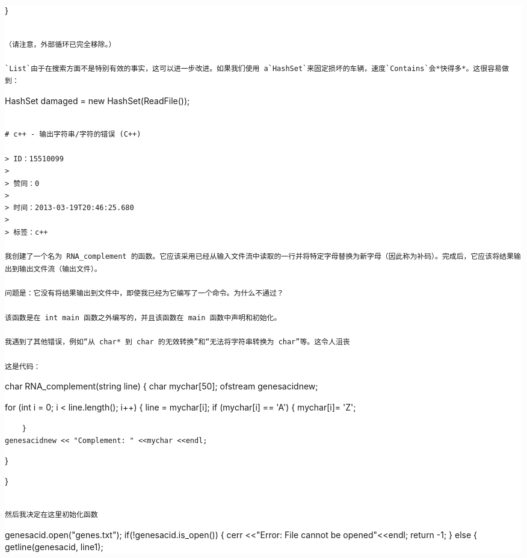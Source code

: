 } 
```

（请注意，外部循环已完全移除。）

`List`由于在搜索方面不是特别有效的事实，这可以进一步改进。如果我们使用 a`HashSet`来固定损坏的车辆，速度`Contains`会*快得多*。这很容易做到：

```
HashSet<Vins> damaged = new HashSet<Vins>(ReadFile()); 
```

# c++ - 输出字符串/字符的错误 (C++)

> ID：15510099
> 
> 赞同：0
> 
> 时间：2013-03-19T20:46:25.680
> 
> 标签：c++

我创建了一个名为 RNA_complement 的函数。它应该采用已经从输入文件流中读取的一行并将特定字母替换为新字母（因此称为补码）。完成后，它应该将结果输出到输出文件流（输出文件）。

问题是：它没有将结果输出到文件中，即使我已经为它编写了一个命令。为什么不通过？

该函数是在 int main 函数之外编写的，并且该函数在 main 函数中声明和初始化。

我遇到了其他错误，例如“从 char* 到 char 的无效转换”和“无法将字符串转换为 char”等。这令人沮丧

这是代码：

```
char RNA_complement(string line)
{
char mychar[50];
ofstream genesacidnew;

  for (int i = 0; i < line.length(); i++)
  {
    line = mychar[i];
        if (mychar[i] == 'A')
        {
            mychar[i]= 'Z';

        }
    genesacidnew << "Complement: " <<mychar <<endl;
}

} 
```

然后我决定在这里初始化函数

```
genesacid.open("genes.txt");
    if(!genesacid.is_open())
    {
        cerr <<"Error: File cannot be opened"<<endl;
        return -1;
    }
        else
        {
            getline(genesacid, line1);
